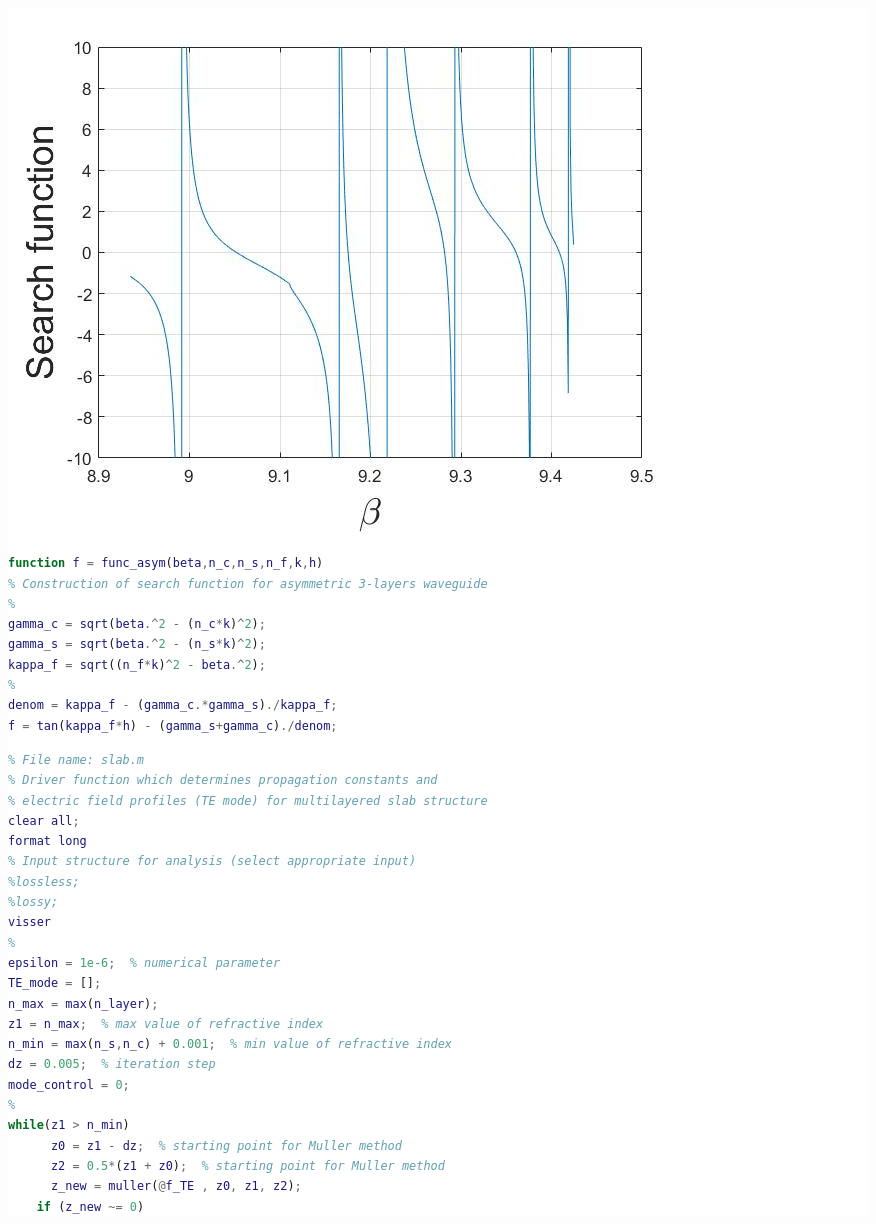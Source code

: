 ![](../fig/PY00/PY00_chapter03_fig12.jpg)

```matlab
function f = func_asym(beta,n_c,n_s,n_f,k,h)
% Construction of search function for asymmetric 3-layers waveguide
%
gamma_c = sqrt(beta.^2 - (n_c*k)^2);
gamma_s = sqrt(beta.^2 - (n_s*k)^2);
kappa_f = sqrt((n_f*k)^2 - beta.^2);
%
denom = kappa_f - (gamma_c.*gamma_s)./kappa_f;
f = tan(kappa_f*h) - (gamma_s+gamma_c)./denom;
```

```matlab
% File name: slab.m
% Driver function which determines propagation constants and
% electric field profiles (TE mode) for multilayered slab structure
clear all;
format long
% Input structure for analysis (select appropriate input)
%lossless;
%lossy;
visser
%
epsilon = 1e-6;  % numerical parameter
TE_mode = [];
n_max = max(n_layer);
z1 = n_max;  % max value of refractive index
n_min = max(n_s,n_c) + 0.001;  % min value of refractive index
dz = 0.005;  % iteration step
mode_control = 0;
%
while(z1 > n_min)
      z0 = z1 - dz;  % starting point for Muller method
      z2 = 0.5*(z1 + z0);  % starting point for Muller method
      z_new = muller(@f_TE , z0, z1, z2);
    if (z_new ~= 0)
```